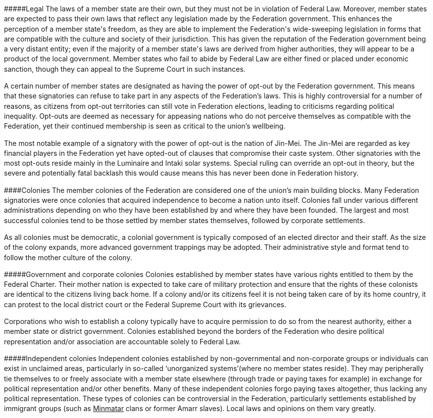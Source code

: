 
#####Legal
The laws of a member state are their own, but they must not be in violation of Federal Law. Moreover, member states are expected to pass their own laws that reflect any legislation made by the Federation government. This enhances the perception of a member state's freedom, as they are able to implement the Federation's wide-sweeping legislation in forms that are compatible with the culture and society of their jurisdiction. This has given the reputation of the Federation government being a very distant entity; even if the majority of a member state's laws are derived from higher authorities, they will appear to be a product of the local government. Member states who fail to abide by Federal Law are either fined or placed under economic sanction, though they can appeal to the Supreme Court in such instances.

A certain number of member states are designated as having the power of opt-out by the Federation government. This means that these signatories can refuse to take part in any aspects of the Federation’s laws. This is highly controversial for a number of reasons, as citizens from opt-out territories can still vote in Federation elections, leading to criticisms regarding political inequality. Opt-outs are deemed as necessary for appeasing nations who do not perceive themselves as compatible with the Federation, yet their continued membership is seen as critical to the union’s wellbeing. 

The most notable example of a signatory with the power of opt-out is the nation of Jin-Mei. The Jin-Mei are regarded as key financial players in the Federation yet have opted-out of clauses that compromise their caste system. Other signatories with the most opt-outs reside mainly in the Luminaire and Intaki solar systems. Special ruling can override an opt-out in theory, but the severe and potentially fatal backlash this would cause means this has never been done in Federation history.


####Colonies
The member colonies of the Federation are considered one of the union’s main building blocks. Many Federation signatories were once colonies that acquired independence to become a nation unto itself. Colonies fall under various different administrations depending on who they have been established by and where they have been founded. The largest and most successful colonies tend to be those settled by member states themselves, followed by corporate settlements.

As all colonies must be democratic, a colonial government is typically composed of an elected director and their staff. As the size of the colony expands, more advanced government trappings may be adopted. Their administrative style and format tend to follow the mother culture of the colony.


#####Government and corporate colonies
Colonies established by member states have various rights entitled to them by the Federal Charter. Their mother nation is expected to take care of military protection and ensure that the rights of these colonists are identical to the citizens living back home. If a colony and/or its citizens feel it is not being taken care of by its home country, it can protest to the local district court or the Federal Supreme Court with its grievances.

Corporations who wish to establish a colony typically have to acquire permission to do so from the nearest authority, either a member state or district government. Colonies established beyond the borders of the Federation who desire political representation and/or association are accountable solely to Federal Law.


#####Independent colonies
Independent colonies established by non-governmental and non-corporate groups or individuals can exist in unclaimed areas, particularly in so-called ‘unorganized systems’(where no member states reside). They may peripherally tie themselves to or freely associate with a member state elsewhere (through trade or paying taxes for example) in exchange for political representation and/or other benefits. Many of these independent colonies forgo paying taxes altogether, thus lacking any political representation. These types of colonies can be controversial in the Federation, particularly settlements established by immigrant groups (such as [Minmatar](1rpu7pfwTPVznAczjw2pOp) clans or former Amarr slaves). Local laws and opinions on them vary greatly.
